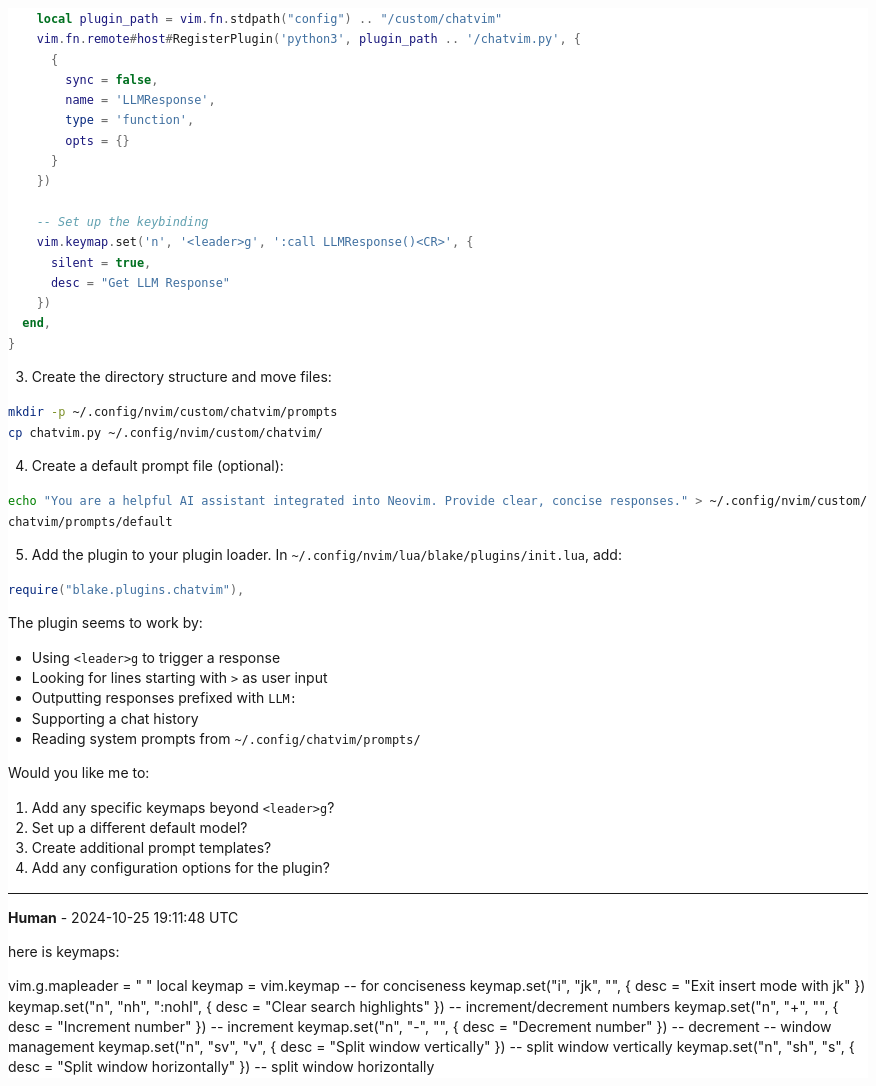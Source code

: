 ```lua
    local plugin_path = vim.fn.stdpath("config") .. "/custom/chatvim"
    vim.fn.remote#host#RegisterPlugin('python3', plugin_path .. '/chatvim.py', {
      {
        sync = false,
        name = 'LLMResponse',
        type = 'function',
        opts = {}
      }
    })

    -- Set up the keybinding
    vim.keymap.set('n', '<leader>g', ':call LLMResponse()<CR>', { 
      silent = true,
      desc = "Get LLM Response" 
    })
  end,
}
```

3. Create the directory structure and move files:
```bash
mkdir -p ~/.config/nvim/custom/chatvim/prompts
cp chatvim.py ~/.config/nvim/custom/chatvim/
```

4. Create a default prompt file (optional):
```bash
echo "You are a helpful AI assistant integrated into Neovim. Provide clear, concise responses." > ~/.config/nvim/custom/chatvim/prompts/default
```

5. Add the plugin to your plugin loader. In `~/.config/nvim/lua/blake/plugins/init.lua`, add:
```lua
require("blake.plugins.chatvim"),
```

The plugin seems to work by:
- Using `<leader>g` to trigger a response
- Looking for lines starting with `>` as user input
- Outputting responses prefixed with `LLM:`
- Supporting a chat history
- Reading system prompts from `~/.config/chatvim/prompts/`

Would you like me to:
1. Add any specific keymaps beyond `<leader>g`?
2. Set up a different default model?
3. Create additional prompt templates?
4. Add any configuration options for the plugin?

---

**Human** - 2024-10-25 19:11:48 UTC

here is keymaps: 

vim.g.mapleader = " "
local keymap = vim.keymap -- for conciseness
keymap.set("i", "jk", "<ESC>", { desc = "Exit insert mode with jk" })
keymap.set("n", "<leader>nh", ":nohl<CR>", { desc = "Clear search highlights" })
-- increment/decrement numbers
keymap.set("n", "<leader>+", "<C-a>", { desc = "Increment number" }) -- increment
keymap.set("n", "<leader>-", "<C-x>", { desc = "Decrement number" }) -- decrement
-- window management
keymap.set("n", "<leader>sv", "<C-w>v", { desc = "Split window vertically" }) -- split window vertically
keymap.set("n", "<leader>sh", "<C-w>s", { desc = "Split window horizontally" }) -- split window horizontally